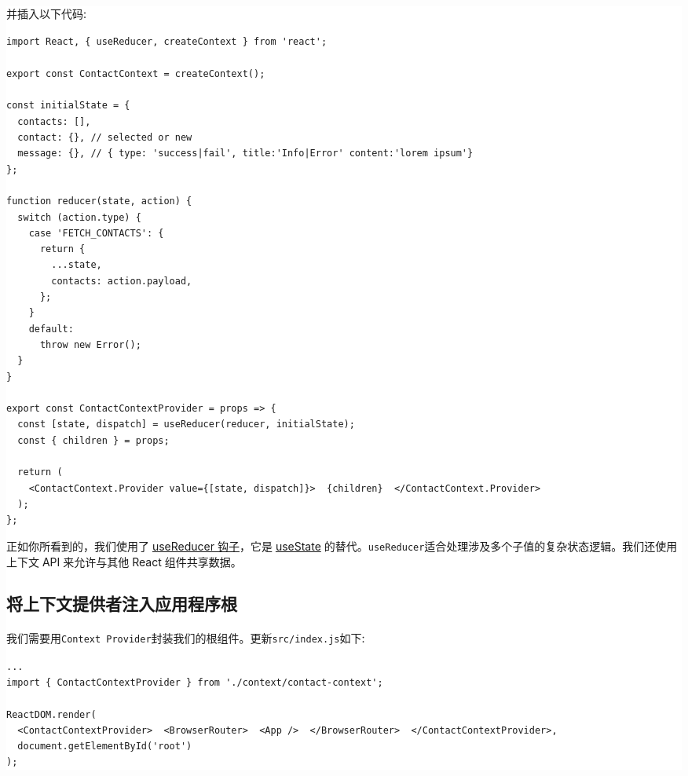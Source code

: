 并插入以下代码:

```
import React, { useReducer, createContext } from 'react';

export const ContactContext = createContext();

const initialState = {
  contacts: [],
  contact: {}, // selected or new
  message: {}, // { type: 'success|fail', title:'Info|Error' content:'lorem ipsum'}
};

function reducer(state, action) {
  switch (action.type) {
    case 'FETCH_CONTACTS': {
      return {
        ...state,
        contacts: action.payload,
      };
    }
    default:
      throw new Error();
  }
}

export const ContactContextProvider = props => {
  const [state, dispatch] = useReducer(reducer, initialState);
  const { children } = props;

  return (
    <ContactContext.Provider value={[state, dispatch]}>  {children}  </ContactContext.Provider>
  );
}; 
```

正如你所看到的，我们使用了 [useReducer 钩子](https://reactjs.org/docs/hooks-reference.html#usereducer)，它是 [useState](https://reactjs.org/docs/hooks-reference.html#usestate) 的替代。`useReducer`适合处理涉及多个子值的复杂状态逻辑。我们还使用上下文 API 来允许与其他 React 组件共享数据。

## 将上下文提供者注入应用程序根

我们需要用`Context Provider`封装我们的根组件。更新`src/index.js`如下:

```
...
import { ContactContextProvider } from './context/contact-context';

ReactDOM.render(
  <ContactContextProvider>  <BrowserRouter>  <App />  </BrowserRouter>  </ContactContextProvider>,
  document.getElementById('root')
); 
```
